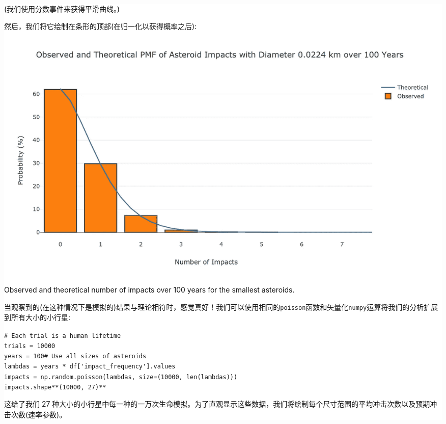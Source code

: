 (我们使用分数事件来获得平滑曲线。)

然后，我们将它绘制在条形的顶部(在归一化以获得概率之后):

![](img/d889eae5f37526158056493377a14b46.png)

Observed and theoretical number of impacts over 100 years for the smallest asteroids.

当观察到的(在这种情况下是模拟的)结果与理论相符时，感觉真好！我们可以使用相同的`poisson`函数和矢量化`numpy`运算将我们的分析扩展到所有大小的小行星:

```
# Each trial is a human lifetime
trials = 10000
years = 100# Use all sizes of asteroids
lambdas = years * df['impact_frequency'].values
impacts = np.random.poisson(lambdas, size=(10000, len(lambdas)))
impacts.shape**(10000, 27)**
```

这给了我们 27 种大小的小行星中每一种的一万次生命模拟。为了直观显示这些数据，我们将绘制每个尺寸范围的平均冲击次数以及预期冲击次数(速率参数)。
